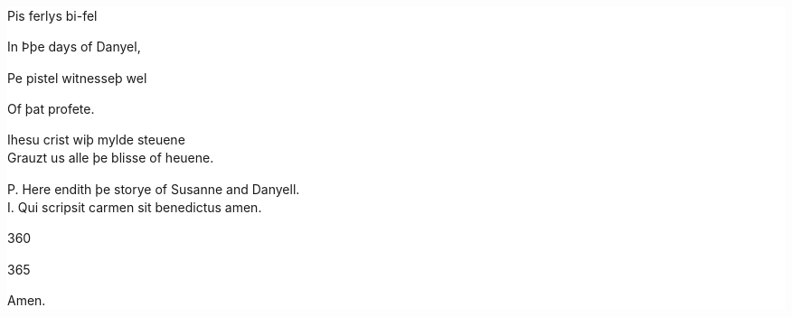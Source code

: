Pis ferlys bi-fel  
  
In Þþe days of Danyel,  
  
Pe pistel witnesseþ wel  
  
Of þat profete.  
  
Ihesu crist wiþ mylde steuene  
Grauzt us alle þe blisse of heuene.  
  
P. Here endith þe storye of Susanne and Danyell.  
I. Qui scripsit carmen sit benedictus amen.  
  
360  
  
365  
  
Amen.  

